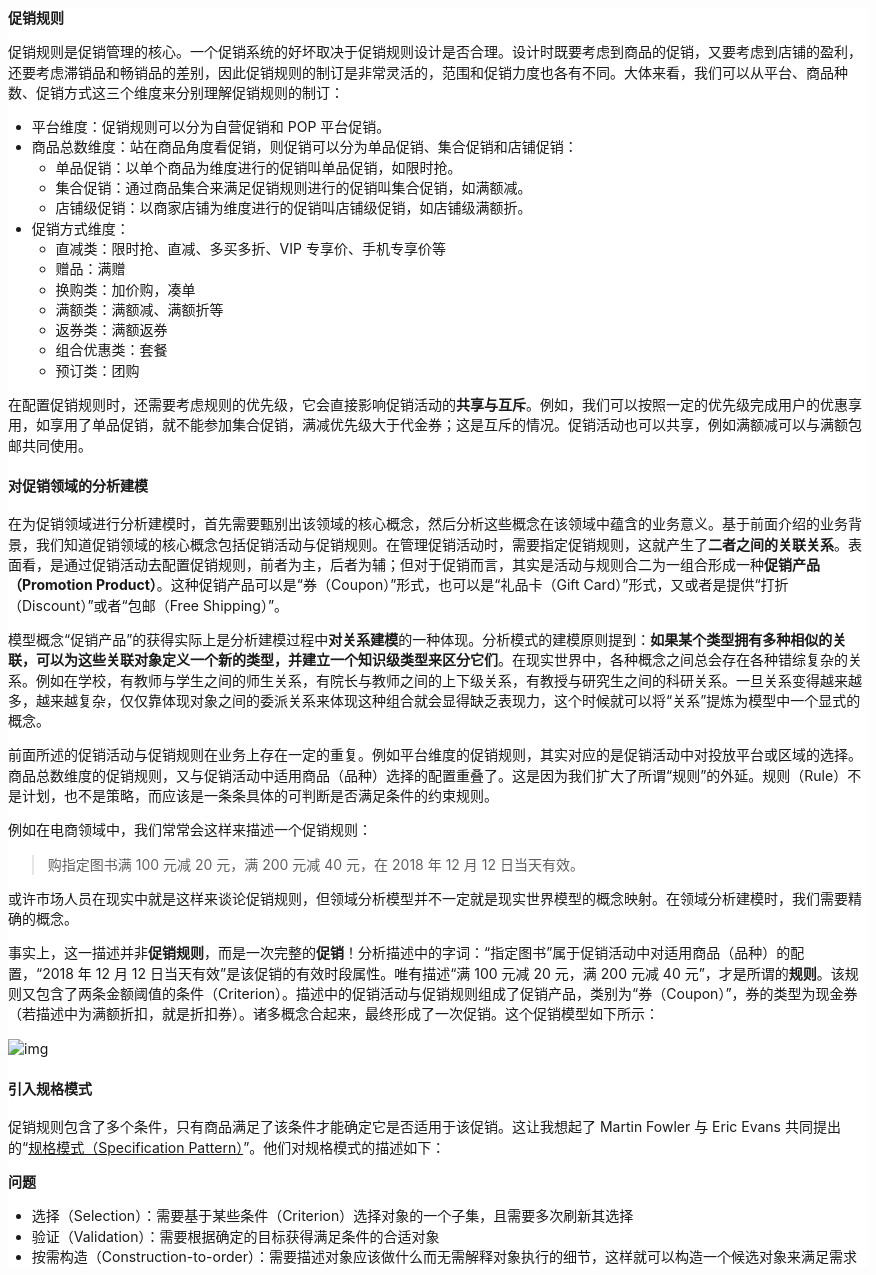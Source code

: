 **促销规则**

促销规则是促销管理的核心。一个促销系统的好坏取决于促销规则设计是否合理。设计时既要考虑到商品的促销，又要考虑到店铺的盈利，还要考虑滞销品和畅销品的差别，因此促销规则的制订是非常灵活的，范围和促销力度也各有不同。大体来看，我们可以从平台、商品种数、促销方式这三个维度来分别理解促销规则的制订：

- 平台维度：促销规则可以分为自营促销和 POP 平台促销。
- 商品总数维度：站在商品角度看促销，则促销可以分为单品促销、集合促销和店铺促销：
  - 单品促销：以单个商品为维度进行的促销叫单品促销，如限时抢。
  - 集合促销：通过商品集合来满足促销规则进行的促销叫集合促销，如满额减。
  - 店铺级促销：以商家店铺为维度进行的促销叫店铺级促销，如店铺级满额折。
- 促销方式维度：
  - 直减类：限时抢、直减、多买多折、VIP 专享价、手机专享价等
  - 赠品：满赠
  - 换购类：加价购，凑单
  - 满额类：满额减、满额折等
  - 返券类：满额返券
  - 组合优惠类：套餐
  - 预订类：团购

在配置促销规则时，还需要考虑规则的优先级，它会直接影响促销活动的**共享与互斥**。例如，我们可以按照一定的优先级完成用户的优惠享用，如享用了单品促销，就不能参加集合促销，满减优先级大于代金券；这是互斥的情况。促销活动也可以共享，例如满额减可以与满额包邮共同使用。

#### 对促销领域的分析建模

在为促销领域进行分析建模时，首先需要甄别出该领域的核心概念，然后分析这些概念在该领域中蕴含的业务意义。基于前面介绍的业务背景，我们知道促销领域的核心概念包括促销活动与促销规则。在管理促销活动时，需要指定促销规则，这就产生了**二者之间的关联关系**。表面看，是通过促销活动去配置促销规则，前者为主，后者为辅；但对于促销而言，其实是活动与规则合二为一组合形成一种**促销产品（Promotion Product）**。这种促销产品可以是“券（Coupon）”形式，也可以是“礼品卡（Gift Card）”形式，又或者是提供“打折（Discount）”或者“包邮（Free Shipping）”。

模型概念“促销产品”的获得实际上是分析建模过程中**对关系建模**的一种体现。分析模式的建模原则提到：**如果某个类型拥有多种相似的关联，可以为这些关联对象定义一个新的类型，并建立一个知识级类型来区分它们**。在现实世界中，各种概念之间总会存在各种错综复杂的关系。例如在学校，有教师与学生之间的师生关系，有院长与教师之间的上下级关系，有教授与研究生之间的科研关系。一旦关系变得越来越多，越来越复杂，仅仅靠体现对象之间的委派关系来体现这种组合就会显得缺乏表现力，这个时候就可以将“关系”提炼为模型中一个显式的概念。

前面所述的促销活动与促销规则在业务上存在一定的重复。例如平台维度的促销规则，其实对应的是促销活动中对投放平台或区域的选择。商品总数维度的促销规则，又与促销活动中适用商品（品种）选择的配置重叠了。这是因为我们扩大了所谓“规则”的外延。规则（Rule）不是计划，也不是策略，而应该是一条条具体的可判断是否满足条件的约束规则。

例如在电商领域中，我们常常会这样来描述一个促销规则：

> 购指定图书满 100 元减 20 元，满 200 元减 40 元，在 2018 年 12 月 12 日当天有效。

或许市场人员在现实中就是这样来谈论促销规则，但领域分析模型并不一定就是现实世界模型的概念映射。在领域分析建模时，我们需要精确的概念。

事实上，这一描述并非**促销规则**，而是一次完整的**促销**！分析描述中的字词：“指定图书”属于促销活动中对适用商品（品种）的配置，“2018 年 12 月 12 日当天有效”是该促销的有效时段属性。唯有描述“满 100 元减 20 元，满 200 元减 40 元”，才是所谓的**规则**。该规则又包含了两条金额阈值的条件（Criterion）。描述中的促销活动与促销规则组成了促销产品，类别为“券（Coupon）”，券的类型为现金券（若描述中为满额折扣，就是折扣券）。诸多概念合起来，最终形成了一次促销。这个促销模型如下所示：

![img](https://tva1.sinaimg.cn/large/008vxvgGgy1h84im6w4lzj30m60k60th.jpg)

#### 引入规格模式

促销规则包含了多个条件，只有商品满足了该条件才能确定它是否适用于该促销。这让我想起了 Martin Fowler 与 Eric Evans 共同提出的“[规格模式（Specification Pattern）](https://www.martinfowler.com/apsupp/spec.pdf)”。他们对规格模式的描述如下：

**问题**

- 选择（Selection）：需要基于某些条件（Criterion）选择对象的一个子集，且需要多次刷新其选择
- 验证（Validation）：需要根据确定的目标获得满足条件的合适对象
- 按需构造（Construction-to-order）：需要描述对象应该做什么而无需解释对象执行的细节，这样就可以构造一个候选对象来满足需求
